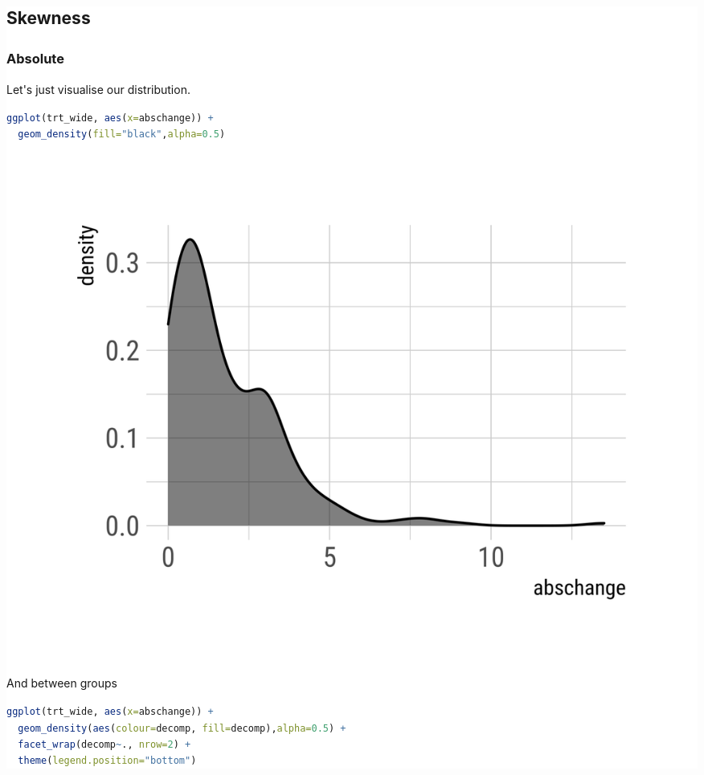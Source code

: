 ## Skewness

### Absolute

Let's just visualise our distribution.


```r
ggplot(trt_wide, aes(x=abschange)) +
  geom_density(fill="black",alpha=0.5)
```

![](figures/unnamed-chunk-25-1.png)
And between groups


```r
ggplot(trt_wide, aes(x=abschange)) +
  geom_density(aes(colour=decomp, fill=decomp),alpha=0.5) +
  facet_wrap(decomp~., nrow=2) +
  theme(legend.position="bottom")
```
